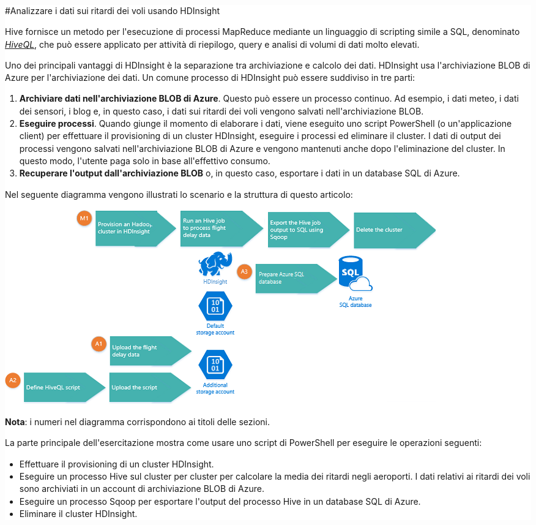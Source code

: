 <properties 
	pageTitle="Analizzare i dati sui ritardi dei voli usando HDInsight | Azure" 
	description="Informazioni su come usare uno script di PowerShell per eseguire il provisioning di un cluster HDInsight, eseguire un processo Hive, eseguire un processo Sqool ed eliminare il cluster." 
	services="hdinsight" 
	documentationCenter="" 
	authors="mumian" 
	manager="paulettm" 
	editor="cgronlun"/>

<tags 
	ms.service="hdinsight" 
	ms.workload="big-data" 
	ms.tgt_pltfrm="na" 
	ms.devlang="na" 
	ms.topic="article" 
	ms.date="12/04/2014" 
	ms.author="jgao"/>

#Analizzare i dati sui ritardi dei voli usando HDInsight

Hive fornisce un metodo per l'esecuzione di processi MapReduce mediante un linguaggio di scripting simile a SQL, denominato *[HiveQL][hadoop-hiveql]*, che può essere applicato per attività di riepilogo, query e analisi di volumi di dati molto elevati. 

Uno dei principali vantaggi di HDInsight è la separazione tra archiviazione e calcolo dei dati. HDInsight usa l'archiviazione BLOB di Azure per l'archiviazione dei dati. Un comune processo di HDInsight può essere suddiviso in tre parti:

1. **Archiviare dati nell'archiviazione BLOB di Azure**.  Questo può essere un processo continuo. Ad esempio, i dati meteo, i dati dei sensori, i blog e, in questo caso, i dati sui ritardi dei voli vengono salvati nell'archiviazione BLOB.
2. **Eseguire processi**.  Quando giunge il momento di elaborare i dati, viene eseguito uno script PowerShell (o un'applicazione client) per effettuare il provisioning di un cluster HDInsight, eseguire i processi ed eliminare il cluster.  I dati di output dei processi vengono salvati nell'archiviazione BLOB di Azure e vengono mantenuti anche dopo  l'eliminazione del cluster. In questo modo, l'utente paga solo in base all'effettivo consumo. 
3. **Recuperare l'output dall'archiviazione BLOB** o, in questo caso, esportare i dati in un database SQL di Azure.

Nel seguente diagramma vengono illustrati lo scenario e la struttura di questo articolo:

![HDI.FlightDelays.flow][img-hdi-flightdelays-flow]

**Nota**: i numeri nel diagramma corrispondono ai titoli delle sezioni.

La parte principale dell'esercitazione mostra come usare uno script di PowerShell per eseguire le operazioni seguenti:

- Effettuare il provisioning di un cluster HDInsight.
- Eseguire un processo Hive sul cluster per cluster per calcolare la media dei ritardi negli aeroporti.  I dati relativi ai ritardi dei voli sono archiviati in un account di archiviazione BLOB di Azure. 
- Eseguire un processo Sqoop per esportare l'output del processo Hive in un database SQL di Azure.
- Eliminare il cluster HDInsight. 


[azure-purchase-options]: http://azure.microsoft.com/it-it/pricing/purchase-options/
[azure-member-offers]: http://azure.microsoft.com/it-it/pricing/member-offers/
[azure-free-trial]: http://azure.microsoft.com/it-it/pricing/free-trial/
[rita-website]: http://www.transtats.bts.gov/DL_SelectFields.asp?Table_ID=236&DB_Short_Name=On-Time
[cindygross-hive-tables]: http://blogs.msdn.com/b/cindygross/archive/2013/02/06/hdinsight-hive-internal-and-external-tables-intro.aspx
[powershell-install-configure]: ../install-configure-powershell/
[hdinsight-use-oozie]: ../hdinsight-use-oozie/
[hdinsight-use-hive]: ../hdinsight-use-hive/
[hdinsight-provision]: ../hdinsight-provision-clusters/
[hdinsight-storage]: ../hdinsight-use-blob-storage/
[hdinsight-upload-data]: ../hdinsight-upload-data/
[hdinsight-get-started]: ../hdinsight-get-started/
[hdinsight-use-sqoop]: ../hdinsight-use-sqoop/
[hdinsight-use-pig]: ../hdinsight-use-pig/
[hdinsight-develop-streaming]: ../hdinsight-hadoop-develop-deploy-streaming-jobs/
[hdinsight-develop-mapreduce]: ../hdinsight-develop-deploy-java-mapreduce/
[hadoop-hiveql]: https://cwiki.apache.org/confluence/display/Hive/LanguageManual+DDL
[hadoop-shell-commands]: http://hadoop.apache.org/docs/r0.18.3/hdfs_shell.html
[technetwiki-hive-error]: http://social.technet.microsoft.com/wiki/contents/articles/23047.hdinsight-hive-error-unable-to-rename.aspx
[image-hdi-flightdelays-avgdelays-dataset]: ./media/hdinsight-analyze-flight-delay-data/HDI.FlightDelays.AvgDelays.DataSet.png
[img-hdi-flightdelays-run-hive-job-output]: ./media/hdinsight-analyze-flight-delay-data/HDI.FlightDelays.RunHiveJob.Output.png
[img-hdi-flightdelays-flow]: ./media/hdinsight-analyze-flight-delay-data/HDI.FlightDelays.Flow.png